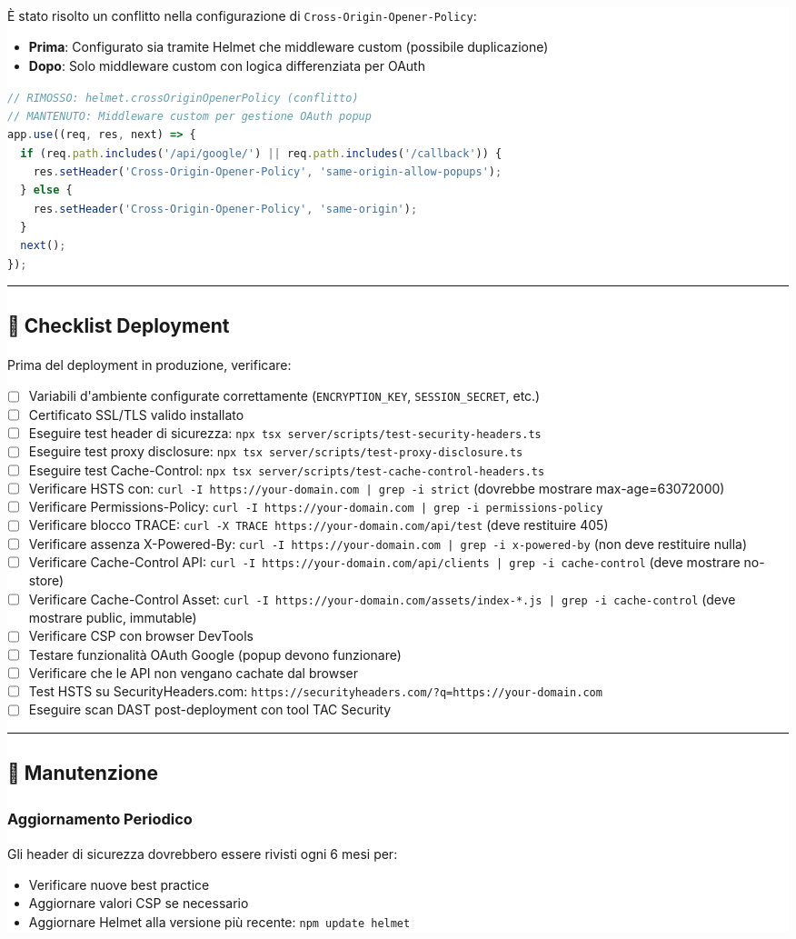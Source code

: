 È stato risolto un conflitto nella configurazione di `Cross-Origin-Opener-Policy`:
- **Prima**: Configurato sia tramite Helmet che middleware custom (possibile duplicazione)
- **Dopo**: Solo middleware custom con logica differenziata per OAuth

```typescript
// RIMOSSO: helmet.crossOriginOpenerPolicy (conflitto)
// MANTENUTO: Middleware custom per gestione OAuth popup
app.use((req, res, next) => {
  if (req.path.includes('/api/google/') || req.path.includes('/callback')) {
    res.setHeader('Cross-Origin-Opener-Policy', 'same-origin-allow-popups');
  } else {
    res.setHeader('Cross-Origin-Opener-Policy', 'same-origin');
  }
  next();
});
```

---

## 📝 Checklist Deployment

Prima del deployment in produzione, verificare:

- [ ] Variabili d'ambiente configurate correttamente (`ENCRYPTION_KEY`, `SESSION_SECRET`, etc.)
- [ ] Certificato SSL/TLS valido installato
- [ ] Eseguire test header di sicurezza: `npx tsx server/scripts/test-security-headers.ts`
- [ ] Eseguire test proxy disclosure: `npx tsx server/scripts/test-proxy-disclosure.ts`
- [ ] Eseguire test Cache-Control: `npx tsx server/scripts/test-cache-control-headers.ts`
- [ ] Verificare HSTS con: `curl -I https://your-domain.com | grep -i strict` (dovrebbe mostrare max-age=63072000)
- [ ] Verificare Permissions-Policy: `curl -I https://your-domain.com | grep -i permissions-policy`
- [ ] Verificare blocco TRACE: `curl -X TRACE https://your-domain.com/api/test` (deve restituire 405)
- [ ] Verificare assenza X-Powered-By: `curl -I https://your-domain.com | grep -i x-powered-by` (non deve restituire nulla)
- [ ] Verificare Cache-Control API: `curl -I https://your-domain.com/api/clients | grep -i cache-control` (deve mostrare no-store)
- [ ] Verificare Cache-Control Asset: `curl -I https://your-domain.com/assets/index-*.js | grep -i cache-control` (deve mostrare public, immutable)
- [ ] Verificare CSP con browser DevTools
- [ ] Testare funzionalità OAuth Google (popup devono funzionare)
- [ ] Verificare che le API non vengano cachate dal browser
- [ ] Test HSTS su SecurityHeaders.com: `https://securityheaders.com/?q=https://your-domain.com`
- [ ] Eseguire scan DAST post-deployment con tool TAC Security

---

## 🔧 Manutenzione

### Aggiornamento Periodico

Gli header di sicurezza dovrebbero essere rivisti ogni 6 mesi per:
- Verificare nuove best practice
- Aggiornare valori CSP se necessario
- Aggiornare Helmet alla versione più recente: `npm update helmet`
